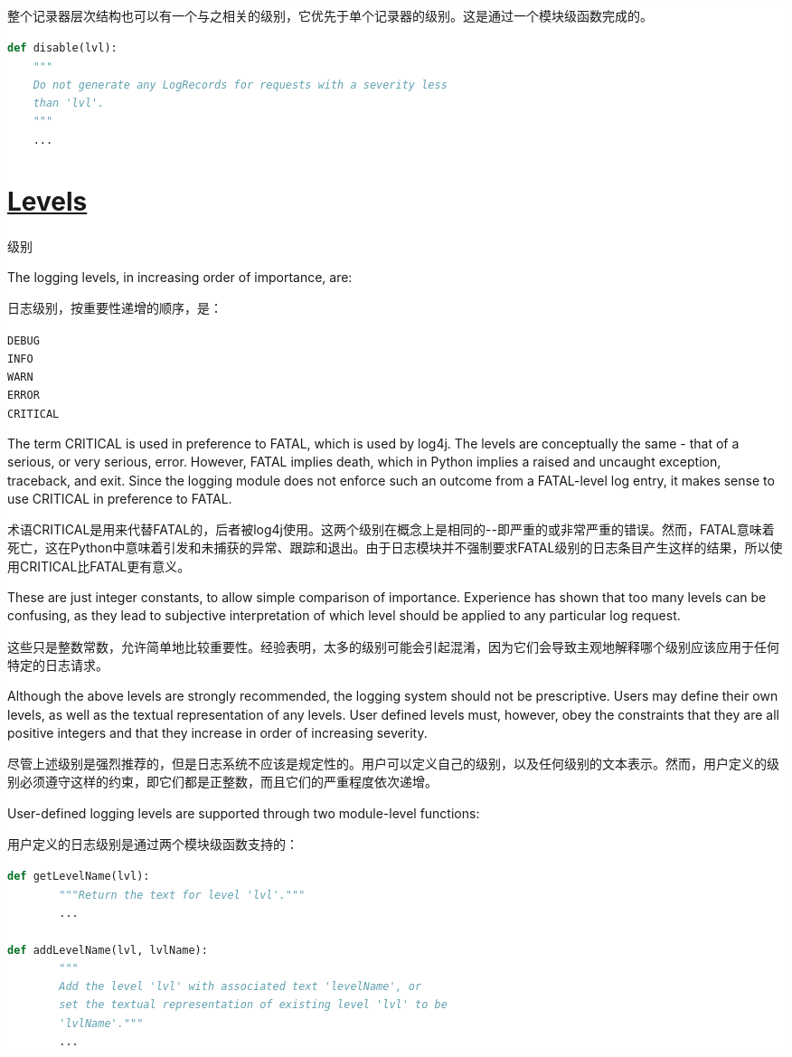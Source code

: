 整个记录器层次结构也可以有一个与之相关的级别，它优先于单个记录器的级别。这是通过一个模块级函数完成的。

```python
def disable(lvl):
    """
    Do not generate any LogRecords for requests with a severity less
    than 'lvl'.
    """
    ...
```

# [Levels](https://github.com/icexmoon/PEP-CN/blob/main/peps/PEP%20282%20--%20A%20Logging%20System.md#id22)

级别

The logging levels, in increasing order of importance, are:

日志级别，按重要性递增的顺序，是：

```python
DEBUG
INFO
WARN
ERROR
CRITICAL
```

The term CRITICAL is used in preference to FATAL, which is used by log4j. The levels are conceptually the same - that of a serious, or very serious, error. However, FATAL implies death, which in Python implies a raised and uncaught exception, traceback, and exit. Since the logging module does not enforce such an outcome from a FATAL-level log entry, it makes sense to use CRITICAL in preference to FATAL.

术语CRITICAL是用来代替FATAL的，后者被log4j使用。这两个级别在概念上是相同的--即严重的或非常严重的错误。然而，FATAL意味着死亡，这在Python中意味着引发和未捕获的异常、跟踪和退出。由于日志模块并不强制要求FATAL级别的日志条目产生这样的结果，所以使用CRITICAL比FATAL更有意义。

These are just integer constants, to allow simple comparison of importance. Experience has shown that too many levels can be confusing, as they lead to subjective interpretation of which level should be applied to any particular log request.

这些只是整数常数，允许简单地比较重要性。经验表明，太多的级别可能会引起混淆，因为它们会导致主观地解释哪个级别应该应用于任何特定的日志请求。

Although the above levels are strongly recommended, the logging system should not be prescriptive. Users may define their own levels, as well as the textual representation of any levels. User defined levels must, however, obey the constraints that they are all positive integers and that they increase in order of increasing severity.

尽管上述级别是强烈推荐的，但是日志系统不应该是规定性的。用户可以定义自己的级别，以及任何级别的文本表示。然而，用户定义的级别必须遵守这样的约束，即它们都是正整数，而且它们的严重程度依次递增。

User-defined logging levels are supported through two module-level functions:

用户定义的日志级别是通过两个模块级函数支持的：

```python
def getLevelName(lvl):
        """Return the text for level 'lvl'."""
        ...

def addLevelName(lvl, lvlName):
        """
        Add the level 'lvl' with associated text 'levelName', or
        set the textual representation of existing level 'lvl' to be
        'lvlName'."""
        ...
```
